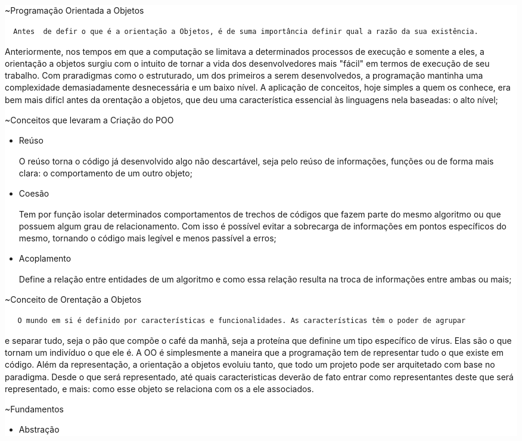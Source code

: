 
  ~Programação Orientada a Objetos

      Antes  de defir o que é a orientação a Objetos, é de suma importância definir qual a razão da sua existência.
   Anteriormente, nos tempos em que a computação se limitava a determinados processos de execução e somente a eles,
   a orientação a objetos surgiu com o intuito de tornar a vida dos desenvolvedores mais "fácil" em termos de 
   execução de seu trabalho. Com praradigmas como o estruturado, um dos primeiros a serem desenvolvedos, a
   programação mantinha uma complexidade demasiadamente desnecessária e um baixo nível. A aplicação de
   conceitos, hoje simples a quem os conhece, era bem mais difícl antes da orentação a objetos, que deu uma 
   característica essencial às linguagens nela baseadas: o alto nível;

  ~Conceitos que levaram a Criação do POO

  * Reúso
   
       O reúso torna o código já desenvolvido algo não descartável, seja pelo reúso de informações, funções ou
    de forma mais clara: o comportamento de um outro objeto;

  * Coesão 

       Tem por função isolar determinados comportamentos de trechos de códigos que fazem parte do mesmo algoritmo
    ou que possuem algum grau de relacionamento. Com isso é possível evitar a sobrecarga de informações em pontos
    específicos do mesmo, tornando o código mais legível e menos passível a erros;

  * Acoplamento

       Define a relação entre entidades de um algoritmo e como essa relação resulta na troca de informações entre
    ambas ou mais;


   ~Conceito de Orentação a Objetos

       O mundo em si é definido por características e funcionalidades. As características têm o poder de agrupar
   e separar tudo, seja o pão que compõe o café da manhã, seja a proteína que definine um tipo específico de vírus.
   Elas são o que tornam um indivíduo o que ele é. A OO é simplesmente a maneira que a programação tem de representar
   tudo o que existe em código. Além da representação, a  orientação a objetos evoluiu tanto, que todo um projeto pode
   ser arquitetado com base no paradigma. Desde o que será representado, até quais caracteristicas deverão de fato entrar
   como representantes deste que será representado, e mais: como esse objeto se relaciona com os a ele associados.

   ~Fundamentos 

   * Abstração
